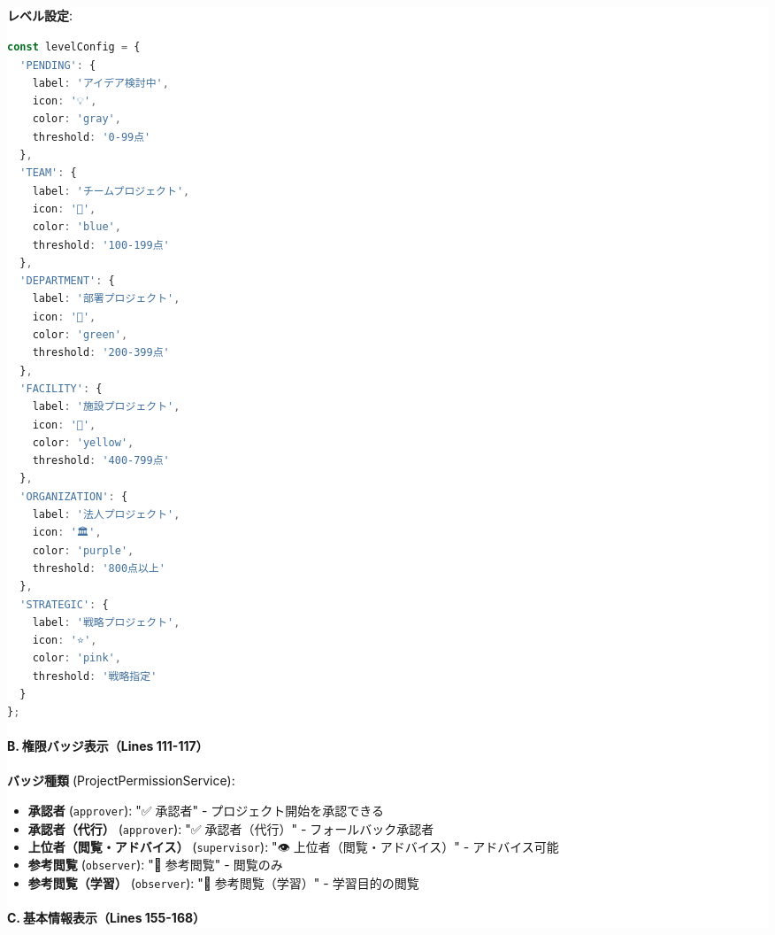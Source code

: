 **レベル設定**:
```typescript
const levelConfig = {
  'PENDING': {
    label: 'アイデア検討中',
    icon: '💡',
    color: 'gray',
    threshold: '0-99点'
  },
  'TEAM': {
    label: 'チームプロジェクト',
    icon: '👥',
    color: 'blue',
    threshold: '100-199点'
  },
  'DEPARTMENT': {
    label: '部署プロジェクト',
    icon: '🏢',
    color: 'green',
    threshold: '200-399点'
  },
  'FACILITY': {
    label: '施設プロジェクト',
    icon: '🏥',
    color: 'yellow',
    threshold: '400-799点'
  },
  'ORGANIZATION': {
    label: '法人プロジェクト',
    icon: '🏛️',
    color: 'purple',
    threshold: '800点以上'
  },
  'STRATEGIC': {
    label: '戦略プロジェクト',
    icon: '⭐',
    color: 'pink',
    threshold: '戦略指定'
  }
};
```

#### B. 権限バッジ表示（Lines 111-117）

**バッジ種類** (ProjectPermissionService):
- **承認者** (`approver`): "✅ 承認者" - プロジェクト開始を承認できる
- **承認者（代行）** (`approver`): "✅ 承認者（代行）" - フォールバック承認者
- **上位者（閲覧・アドバイス）** (`supervisor`): "👁️ 上位者（閲覧・アドバイス）" - アドバイス可能
- **参考閲覧** (`observer`): "📖 参考閲覧" - 閲覧のみ
- **参考閲覧（学習）** (`observer`): "📖 参考閲覧（学習）" - 学習目的の閲覧

#### C. 基本情報表示（Lines 155-168）
